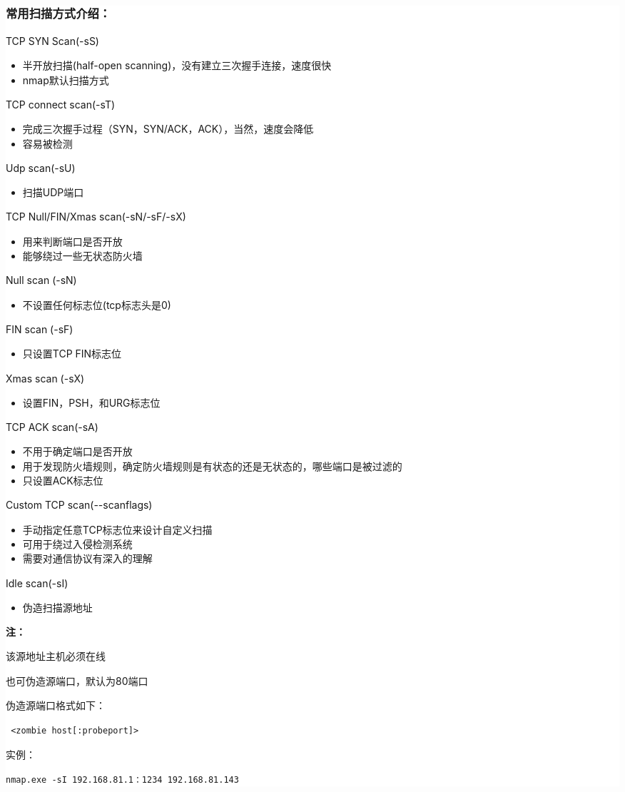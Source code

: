 ### 常用扫描方式介绍：

TCP SYN Scan(-sS)

- 半开放扫描(half-open scanning)，没有建立三次握手连接，速度很快
- nmap默认扫描方式

TCP connect scan(-sT)

- 完成三次握手过程（SYN，SYN/ACK，ACK），当然，速度会降低
- 容易被检测

Udp scan(-sU)

- 扫描UDP端口

TCP Null/FIN/Xmas scan(-sN/-sF/-sX)

- 用来判断端口是否开放
- 能够绕过一些无状态防火墙

Null scan (-sN)

- 不设置任何标志位(tcp标志头是0)

FIN scan (-sF)

- 只设置TCP FIN标志位

Xmas scan (-sX)

- 设置FIN，PSH，和URG标志位

TCP ACK scan(-sA)

- 不用于确定端口是否开放
- 用于发现防火墙规则，确定防火墙规则是有状态的还是无状态的，哪些端口是被过滤的
- 只设置ACK标志位

Custom TCP scan(--scanflags)

- 手动指定任意TCP标志位来设计自定义扫描
- 可用于绕过入侵检测系统
- 需要对通信协议有深入的理解

Idle scan(-sI)

- 伪造扫描源地址

**注：**

该源地址主机必须在线

也可伪造源端口，默认为80端口

伪造源端口格式如下：

` <zombie host[:probeport]>`

实例：

`nmap.exe -sI 192.168.81.1：1234 192.168.81.143`
